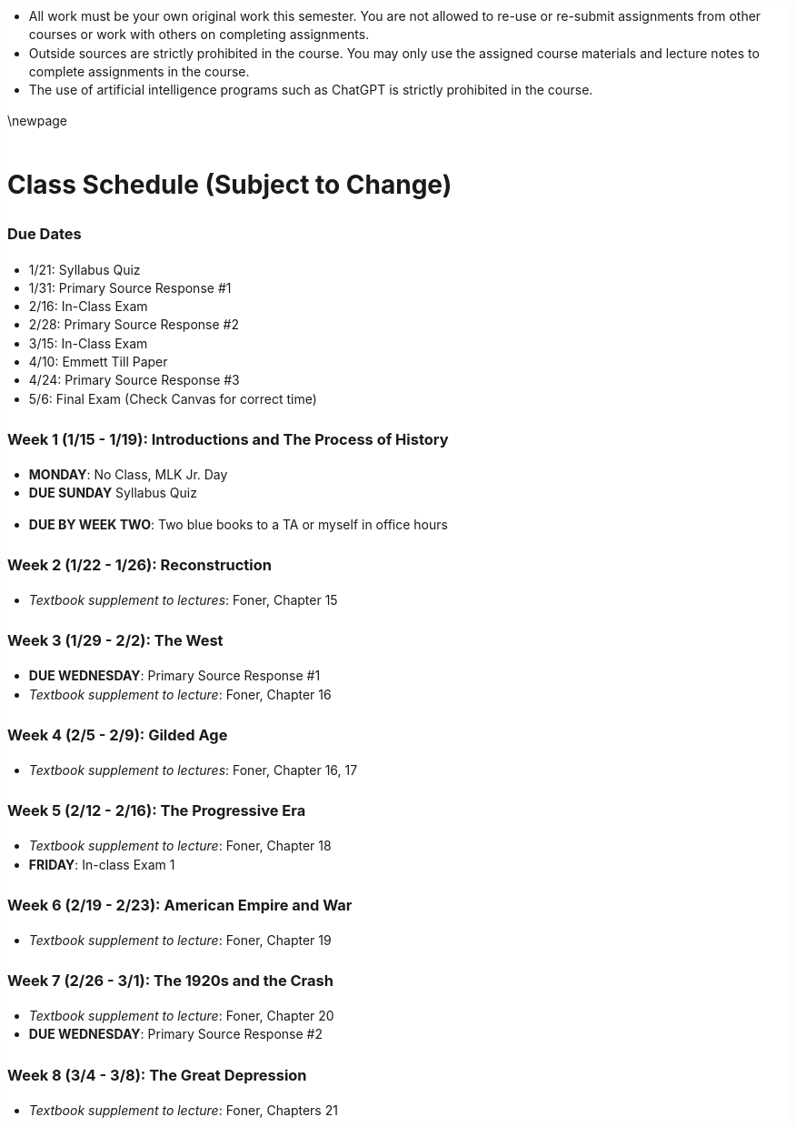 - All work must be your own original work this semester. You are not allowed to re-use or re-submit assignments from other courses or work with others on completing assignments.
- Outside sources are strictly prohibited in the course. You may only use the assigned course materials and lecture notes to complete assignments in the course.
- The use of artificial intelligence programs such as ChatGPT is strictly prohibited in the course.


\newpage

# Class Schedule (Subject to Change)

### Due Dates

- 1/21: Syllabus Quiz
- 1/31: Primary Source Response #1
- 2/16: In-Class Exam
- 2/28: Primary Source Response #2
- 3/15: In-Class Exam
- 4/10: Emmett Till Paper
- 4/24: Primary Source Response #3
- 5/6: Final Exam (Check Canvas for correct time)

### Week 1 (1/15 - 1/19): Introductions and The Process of History
- **MONDAY**: No Class, MLK Jr. Day
- **DUE SUNDAY** Syllabus Quiz
* **DUE BY WEEK TWO**: Two blue books to a TA or myself in office hours

### Week 2 (1/22 - 1/26): Reconstruction
* *Textbook supplement to lectures*: Foner, Chapter 15

### Week 3 (1/29 - 2/2): The West
* **DUE WEDNESDAY**: Primary Source Response #1
* *Textbook supplement to lecture*: Foner, Chapter 16

### Week 4 (2/5 - 2/9): Gilded Age
* *Textbook supplement to lectures*: Foner, Chapter 16, 17

### Week 5 (2/12 - 2/16): The Progressive Era
* *Textbook supplement to lecture*: Foner, Chapter 18
* **FRIDAY**: In-class Exam 1

### Week 6 (2/19 - 2/23): American Empire and War
* *Textbook supplement to lecture*: Foner, Chapter 19

### Week 7 (2/26 - 3/1): The 1920s and the Crash
* *Textbook supplement to lecture*: Foner, Chapter 20
* **DUE WEDNESDAY**: Primary Source Response #2

### Week 8 (3/4 - 3/8): The Great Depression
* *Textbook supplement to lecture*: Foner, Chapters 21
